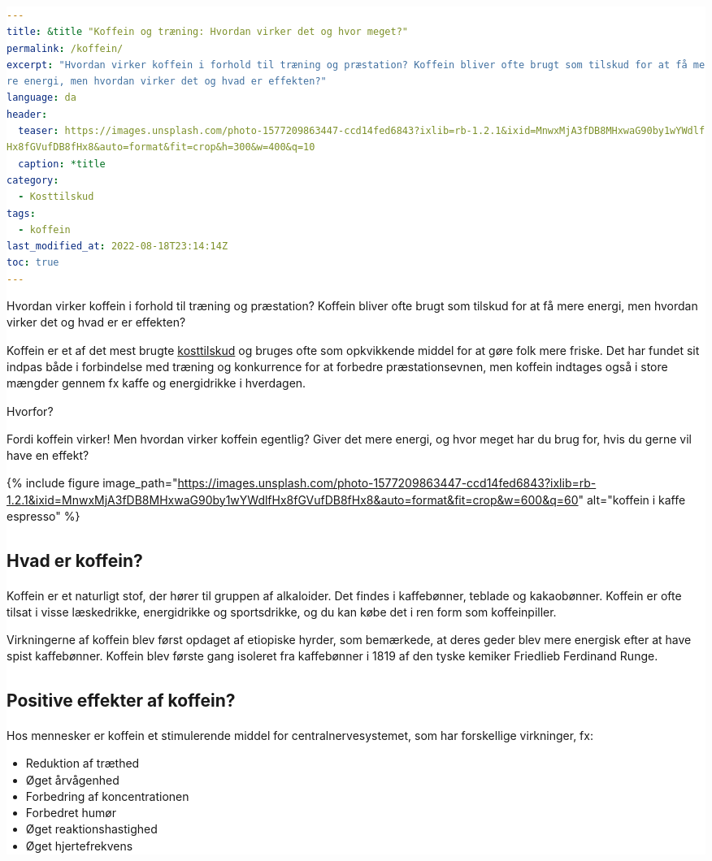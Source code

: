 ```yaml
---
title: &title "Koffein og træning: Hvordan virker det og hvor meget?"
permalink: /koffein/
excerpt: "Hvordan virker koffein i forhold til træning og præstation? Koffein bliver ofte brugt som tilskud for at få mere energi, men hvordan virker det og hvad er effekten?"
language: da
header:
  teaser: https://images.unsplash.com/photo-1577209863447-ccd14fed6843?ixlib=rb-1.2.1&ixid=MnwxMjA3fDB8MHxwaG90by1wYWdlfHx8fGVufDB8fHx8&auto=format&fit=crop&h=300&w=400&q=10
  caption: *title
category:
  - Kosttilskud
tags:
  - koffein
last_modified_at: 2022-08-18T23:14:14Z
toc: true
---
```


Hvordan virker koffein i forhold til træning og præstation? Koffein bliver ofte brugt som tilskud for at få mere energi, men hvordan virker det og hvad er er effekten?

Koffein er et af det mest brugte [kosttilskud](/kosttilskud/) og bruges ofte som opkvikkende middel for at gøre folk mere friske. Det har fundet sit indpas både i forbindelse med træning og konkurrence for at forbedre præstationsevnen, men koffein indtages også i store mængder gennem fx kaffe og energidrikke i hverdagen.

Hvorfor?

Fordi koffein virker! Men hvordan virker koffein egentlig? Giver det mere energi, og hvor meget har du brug for, hvis du gerne vil have en effekt?

{% include figure image_path="https://images.unsplash.com/photo-1577209863447-ccd14fed6843?ixlib=rb-1.2.1&ixid=MnwxMjA3fDB8MHxwaG90by1wYWdlfHx8fGVufDB8fHx8&auto=format&fit=crop&w=600&q=60" alt="koffein i kaffe espresso" %}

## Hvad er koffein?

Koffein er et naturligt stof, der hører til gruppen af alkaloider. Det findes i kaffebønner, teblade og kakaobønner. Koffein er ofte tilsat i visse læskedrikke, energidrikke og sportsdrikke, og du kan købe det i ren form som koffeinpiller.

Virkningerne af koffein blev først opdaget af etiopiske hyrder, som bemærkede, at deres geder blev mere  energisk efter at have spist kaffebønner. Koffein blev første gang isoleret fra kaffebønner i 1819 af den tyske kemiker Friedlieb Ferdinand Runge.

## Positive effekter af koffein?

Hos mennesker er koffein et stimulerende middel for centralnervesystemet, som har forskellige virkninger, fx:

- Reduktion af træthed
- Øget årvågenhed
- Forbedring af koncentrationen
- Forbedret humør
- Øget reaktionshastighed
- Øget hjertefrekvens
